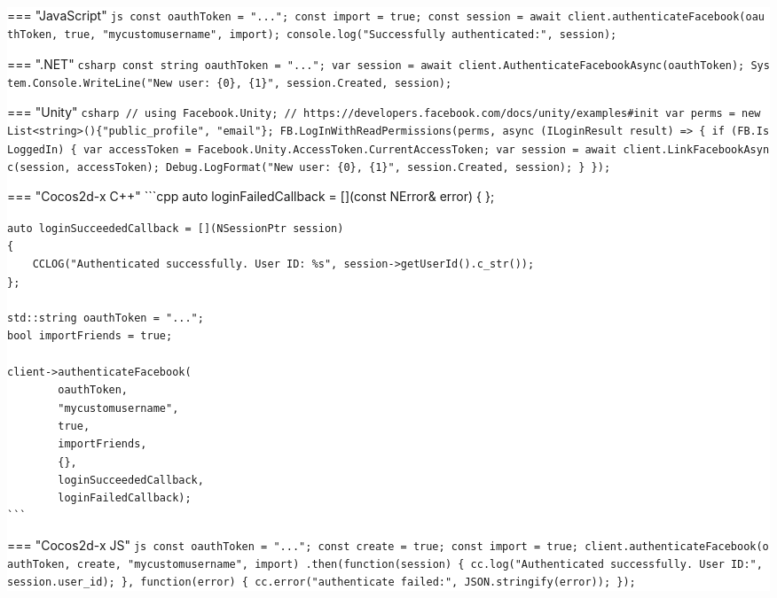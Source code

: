 === "JavaScript"
    ```js
    const oauthToken = "...";
    const import = true;
    const session = await client.authenticateFacebook(oauthToken, true, "mycustomusername", import);
    console.log("Successfully authenticated:", session);
    ```

=== ".NET"
    ```csharp
    const string oauthToken = "...";
    var session = await client.AuthenticateFacebookAsync(oauthToken);
    System.Console.WriteLine("New user: {0}, {1}", session.Created, session);
    ```

=== "Unity"
    ```csharp
    // using Facebook.Unity;
    // https://developers.facebook.com/docs/unity/examples#init
    var perms = new List<string>(){"public_profile", "email"};
    FB.LogInWithReadPermissions(perms, async (ILoginResult result) => {
        if (FB.IsLoggedIn) {
            var accessToken = Facebook.Unity.AccessToken.CurrentAccessToken;
            var session = await client.LinkFacebookAsync(session, accessToken);
            Debug.LogFormat("New user: {0}, {1}", session.Created, session);
        }
    });
    ```

=== "Cocos2d-x C++"
    ```cpp
    auto loginFailedCallback = [](const NError& error)
    {
    };

    auto loginSucceededCallback = [](NSessionPtr session)
    {
        CCLOG("Authenticated successfully. User ID: %s", session->getUserId().c_str());
    };

    std::string oauthToken = "...";
    bool importFriends = true;

    client->authenticateFacebook(
            oauthToken,
            "mycustomusername",
            true,
            importFriends,
            {},
            loginSucceededCallback,
            loginFailedCallback);
    ```

=== "Cocos2d-x JS"
    ```js
    const oauthToken = "...";
    const create = true;
    const import = true;
    client.authenticateFacebook(oauthToken, create, "mycustomusername", import)
      .then(function(session) {
            cc.log("Authenticated successfully. User ID:", session.user_id);
        },
        function(error) {
            cc.error("authenticate failed:", JSON.stringify(error));
        });
    ```
